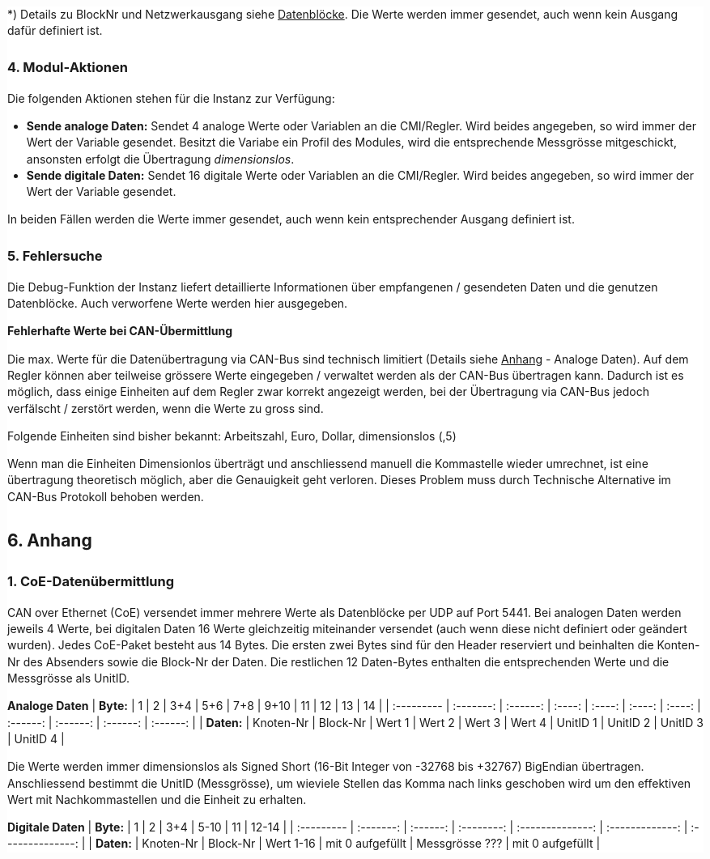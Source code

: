 
  *) Details zu BlockNr und Netzwerkausgang siehe [Datenblöcke](#1-coe-datenübermittlung). Die Werte werden immer gesendet, auch wenn kein Ausgang dafür definiert ist.

  ### 4. Modul-Aktionen
  Die folgenden Aktionen stehen für die Instanz zur Verfügung:
  - **Sende analoge Daten:** Sendet 4 analoge Werte oder Variablen an die CMI/Regler. Wird beides angegeben, so wird immer der Wert der Variable gesendet. Besitzt die Variabe ein Profil des Modules, wird die entsprechende Messgrösse mitgeschickt, ansonsten erfolgt die Übertragung *dimensionslos*.
  - **Sende digitale Daten:** Sendet 16 digitale Werte oder Variablen an die CMI/Regler. Wird beides angegeben, so wird immer der Wert der Variable gesendet.

  In beiden Fällen werden die Werte immer gesendet, auch wenn kein entsprechender Ausgang definiert ist.

  ### 5. Fehlersuche
  Die Debug-Funktion der Instanz liefert detaillierte Informationen über empfangenen / gesendeten Daten und die genutzen Datenblöcke. Auch verworfene Werte werden hier ausgegeben.

  **Fehlerhafte Werte bei CAN-Übermittlung**
  
  Die max. Werte für die Datenübertragung via CAN-Bus sind technisch limitiert (Details siehe [Anhang](#6-anhang) - Analoge Daten). Auf dem Regler können aber teilweise grössere Werte eingegeben / verwaltet werden als der CAN-Bus übertragen kann.
  Dadurch ist es möglich, dass einige Einheiten auf dem Regler zwar korrekt angezeigt werden, bei der Übertragung via CAN-Bus jedoch verfälscht / zerstört werden, wenn die Werte zu gross sind.
  
  Folgende Einheiten sind bisher bekannt: Arbeitszahl, Euro, Dollar, dimensionslos (,5)

  Wenn man die Einheiten Dimensionlos überträgt und anschliessend manuell die Kommastelle wieder umrechnet, ist eine übertragung theoretisch möglich, aber die Genauigkeit geht verloren.
  Dieses Problem muss durch Technische Alternative im CAN-Bus Protokoll behoben werden. 

## 6. Anhang
  ### 1. CoE-Datenübermittlung
  CAN over Ethernet (CoE) versendet immer mehrere Werte als Datenblöcke per UDP auf Port 5441. Bei analogen Daten werden jeweils 4 Werte, bei digitalen Daten 16 Werte gleichzeitig miteinander versendet (auch wenn diese nicht definiert oder geändert wurden).
  Jedes CoE-Paket besteht aus 14 Bytes. Die ersten zwei Bytes sind für den Header reserviert und beinhalten die Konten-Nr des Absenders sowie die Block-Nr der Daten. Die restlichen 12 Daten-Bytes enthalten die entsprechenden Werte und die Messgrösse als UnitID.

  **Analoge Daten**
  | **Byte:**  | 1         | 2        | 3+4    | 5+6    | 7+8    | 9+10   | 11       | 12       | 13       | 14       |
  | :--------- | :-------: | :------: | :----: | :----: | :----: | :----: | :------: | :------: | :------: | :------: |
  | **Daten:** | Knoten-Nr | Block-Nr | Wert 1 | Wert 2 | Wert 3 | Wert 4 | UnitID 1 | UnitID 2 | UnitID 3 | UnitID 4 |
  
  Die Werte werden immer dimensionslos als Signed Short (16-Bit Integer von -32768 bis +32767) BigEndian übertragen. Anschliessend bestimmt die UnitID (Messgrösse), um wieviele Stellen das Komma nach links geschoben wird um den effektiven Wert mit Nachkommastellen und die Einheit zu erhalten.

  **Digitale Daten**
  | **Byte:**  | 1         | 2        | 3+4        | 5-10             | 11              | 12-14            |
  | :--------- | :-------: | :------: | :--------: | :--------------: | :-------------: | :--------------: |
  | **Daten:** | Knoten-Nr | Block-Nr | Wert 1-16  | mit 0 aufgefüllt | Messgrösse ???  | mit 0 aufgefüllt |
  